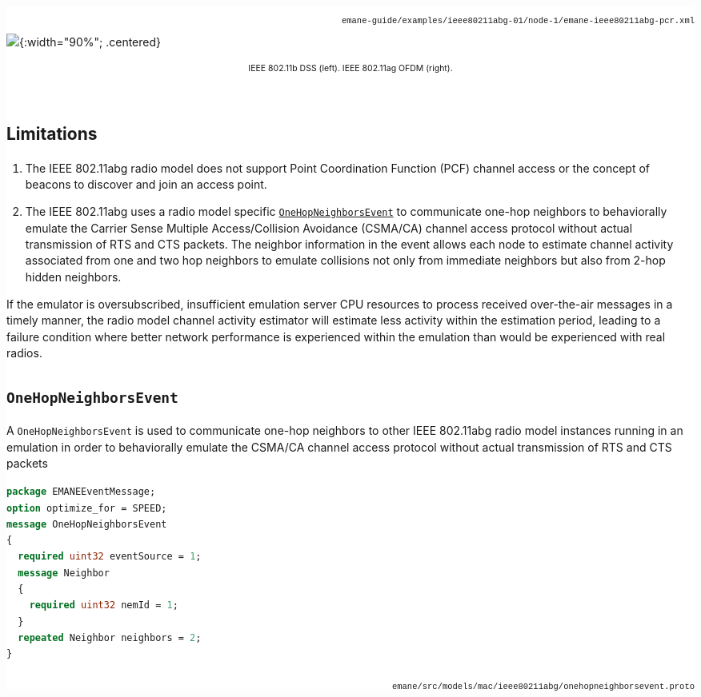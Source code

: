 ```xml
```
<p style="float:right;font-family:courier;font-size:75%">emane-guide/examples/ieee80211abg-01/node-1/emane-ieee80211abg-pcr.xml</p><br>

![](images/ieee80211pcr.png){:width="90%"; .centered}
<p style="text-align:center;font-size:75%">IEEE 802.11b DSS (left). IEEE 802.11ag OFDM (right).</p><br>

## Limitations

1. The IEEE 802.11abg radio model does not support Point Coordination
Function (PCF) channel access or the concept of beacons to discover
and join an access point.

2. The IEEE 802.11abg uses a radio model specific
[`OneHopNeighborsEvent`](#onehopneighborsevent) to communicate one-hop
neighbors to behaviorally emulate the Carrier Sense Multiple
Access/Collision Avoidance (CSMA/CA) channel access protocol without
actual transmission of RTS and CTS packets. The neighbor information
in the event allows each node to estimate channel activity associated
from one and two hop neighbors to emulate collisions not only from
immediate neighbors but also from 2-hop hidden neighbors.

If the emulator is oversubscribed, insufficient emulation server CPU
resources to process received over-the-air messages in a timely
manner, the radio model channel activity estimator will estimate less
activity within the estimation period, leading to a failure condition
where better network performance is experienced within the emulation
than would be experienced with real radios.

## `OneHopNeighborsEvent`

A `OneHopNeighborsEvent` is used to communicate one-hop neighbors to
other IEEE 802.11abg radio model instances running in an emulation in
order to behaviorally emulate the CSMA/CA channel access protocol
without actual transmission of RTS and CTS packets

```protobuf
package EMANEEventMessage;
option optimize_for = SPEED;
message OneHopNeighborsEvent
{
  required uint32 eventSource = 1;
  message Neighbor
  {
    required uint32 nemId = 1;
  }
  repeated Neighbor neighbors = 2;
}
```
<p style="float:right;font-family:courier;font-size:75%">emane/src/models/mac/ieee80211abg/onehopneighborsevent.proto</p><br>
